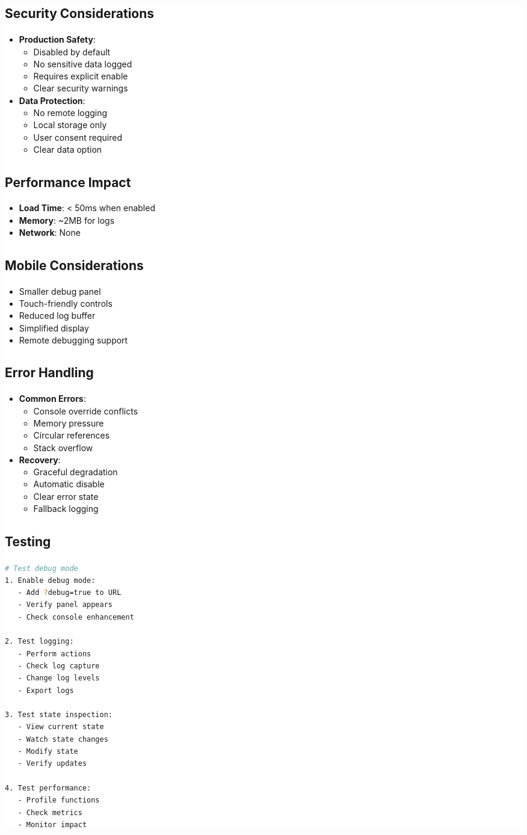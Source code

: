 ## Security Considerations
- **Production Safety**:
  - Disabled by default
  - No sensitive data logged
  - Requires explicit enable
  - Clear security warnings
- **Data Protection**:
  - No remote logging
  - Local storage only
  - User consent required
  - Clear data option

## Performance Impact
- **Load Time**: < 50ms when enabled
- **Memory**: ~2MB for logs
- **Network**: None

## Mobile Considerations
- Smaller debug panel
- Touch-friendly controls
- Reduced log buffer
- Simplified display
- Remote debugging support

## Error Handling
- **Common Errors**: 
  - Console override conflicts
  - Memory pressure
  - Circular references
  - Stack overflow
- **Recovery**: 
  - Graceful degradation
  - Automatic disable
  - Clear error state
  - Fallback logging

## Testing
```bash
# Test debug mode
1. Enable debug mode:
   - Add ?debug=true to URL
   - Verify panel appears
   - Check console enhancement
   
2. Test logging:
   - Perform actions
   - Check log capture
   - Change log levels
   - Export logs
   
3. Test state inspection:
   - View current state
   - Watch state changes
   - Modify state
   - Verify updates
   
4. Test performance:
   - Profile functions
   - Check metrics
   - Monitor impact
```